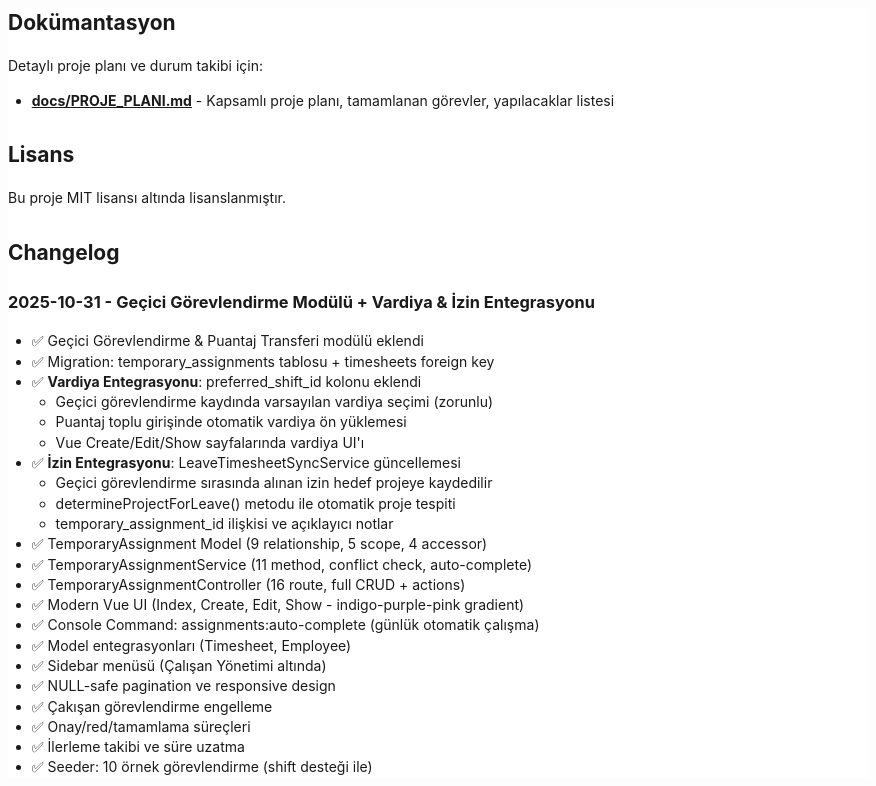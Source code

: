 ## Dokümantasyon

Detaylı proje planı ve durum takibi için:
- **[docs/PROJE_PLANI.md](docs/PROJE_PLANI.md)** - Kapsamlı proje planı, tamamlanan görevler, yapılacaklar listesi

## Lisans

Bu proje MIT lisansı altında lisanslanmıştır.

## Changelog

### 2025-10-31 - Geçici Görevlendirme Modülü + Vardiya & İzin Entegrasyonu
- ✅ Geçici Görevlendirme & Puantaj Transferi modülü eklendi
- ✅ Migration: temporary_assignments tablosu + timesheets foreign key
- ✅ **Vardiya Entegrasyonu**: preferred_shift_id kolonu eklendi
  - Geçici görevlendirme kaydında varsayılan vardiya seçimi (zorunlu)
  - Puantaj toplu girişinde otomatik vardiya ön yüklemesi
  - Vue Create/Edit/Show sayfalarında vardiya UI'ı
- ✅ **İzin Entegrasyonu**: LeaveTimesheetSyncService güncellemesi
  - Geçici görevlendirme sırasında alınan izin hedef projeye kaydedilir
  - determineProjectForLeave() metodu ile otomatik proje tespiti
  - temporary_assignment_id ilişkisi ve açıklayıcı notlar
- ✅ TemporaryAssignment Model (9 relationship, 5 scope, 4 accessor)
- ✅ TemporaryAssignmentService (11 method, conflict check, auto-complete)
- ✅ TemporaryAssignmentController (16 route, full CRUD + actions)
- ✅ Modern Vue UI (Index, Create, Edit, Show - indigo-purple-pink gradient)
- ✅ Console Command: assignments:auto-complete (günlük otomatik çalışma)
- ✅ Model entegrasyonları (Timesheet, Employee)
- ✅ Sidebar menüsü (Çalışan Yönetimi altında)
- ✅ NULL-safe pagination ve responsive design
- ✅ Çakışan görevlendirme engelleme
- ✅ Onay/red/tamamlama süreçleri
- ✅ İlerleme takibi ve süre uzatma
- ✅ Seeder: 10 örnek görevlendirme (shift desteği ile)

